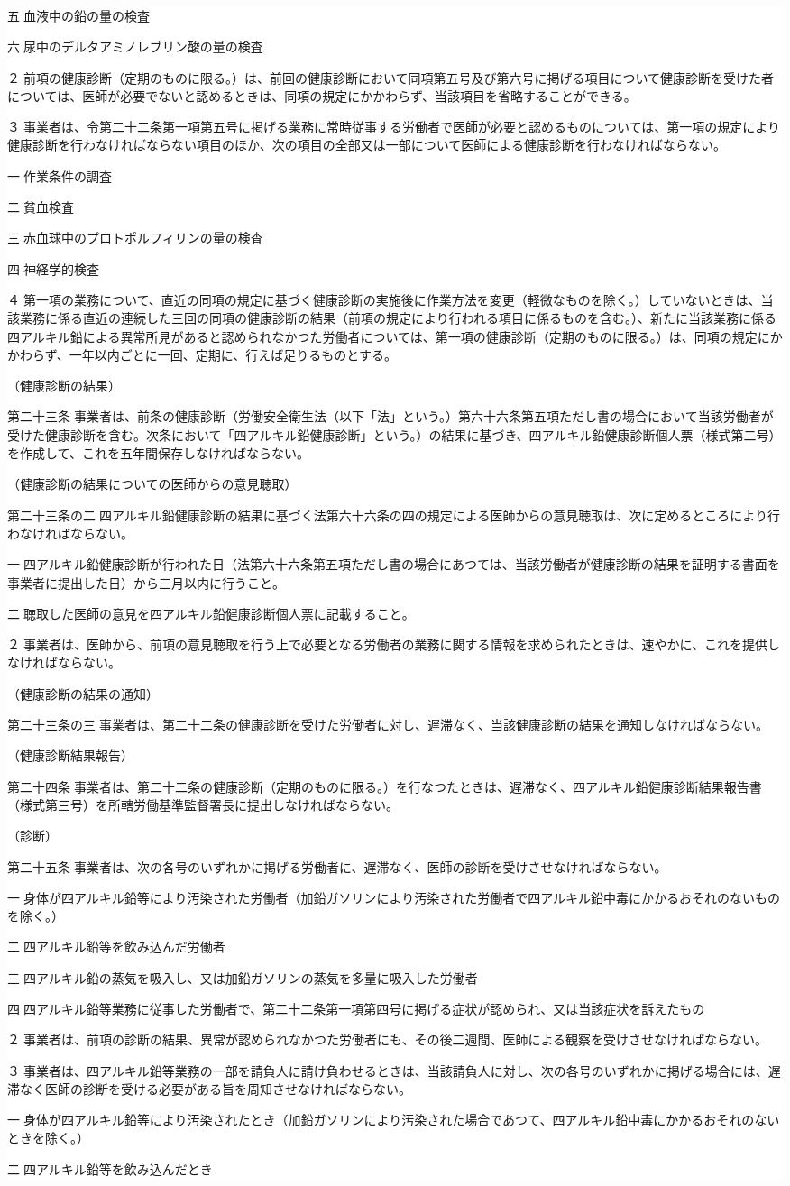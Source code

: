 五 血液中の鉛の量の検査

六 尿中のデルタアミノレブリン酸の量の検査

２ 前項の健康診断（定期のものに限る。）は、前回の健康診断において同項第五号及び第六号に掲げる項目について健康診断を受けた者については、医師が必要でないと認めるときは、同項の規定にかかわらず、当該項目を省略することができる。

３ 事業者は、令第二十二条第一項第五号に掲げる業務に常時従事する労働者で医師が必要と認めるものについては、第一項の規定により健康診断を行わなければならない項目のほか、次の項目の全部又は一部について医師による健康診断を行わなければならない。

一 作業条件の調査

二 貧血検査

三 赤血球中のプロトポルフィリンの量の検査

四 神経学的検査

４ 第一項の業務について、直近の同項の規定に基づく健康診断の実施後に作業方法を変更（軽微なものを除く。）していないときは、当該業務に係る直近の連続した三回の同項の健康診断の結果（前項の規定により行われる項目に係るものを含む。）、新たに当該業務に係る四アルキル鉛による異常所見があると認められなかつた労働者については、第一項の健康診断（定期のものに限る。）は、同項の規定にかかわらず、一年以内ごとに一回、定期に、行えば足りるものとする。

（健康診断の結果）

第二十三条 事業者は、前条の健康診断（労働安全衛生法（以下「法」という。）第六十六条第五項ただし書の場合において当該労働者が受けた健康診断を含む。次条において「四アルキル鉛健康診断」という。）の結果に基づき、四アルキル鉛健康診断個人票（様式第二号）を作成して、これを五年間保存しなければならない。

（健康診断の結果についての医師からの意見聴取）

第二十三条の二 四アルキル鉛健康診断の結果に基づく法第六十六条の四の規定による医師からの意見聴取は、次に定めるところにより行わなければならない。

一 四アルキル鉛健康診断が行われた日（法第六十六条第五項ただし書の場合にあつては、当該労働者が健康診断の結果を証明する書面を事業者に提出した日）から三月以内に行うこと。

二 聴取した医師の意見を四アルキル鉛健康診断個人票に記載すること。

２ 事業者は、医師から、前項の意見聴取を行う上で必要となる労働者の業務に関する情報を求められたときは、速やかに、これを提供しなければならない。

（健康診断の結果の通知）

第二十三条の三 事業者は、第二十二条の健康診断を受けた労働者に対し、遅滞なく、当該健康診断の結果を通知しなければならない。

（健康診断結果報告）

第二十四条 事業者は、第二十二条の健康診断（定期のものに限る。）を行なつたときは、遅滞なく、四アルキル鉛健康診断結果報告書（様式第三号）を所轄労働基準監督署長に提出しなければならない。

（診断）

第二十五条 事業者は、次の各号のいずれかに掲げる労働者に、遅滞なく、医師の診断を受けさせなければならない。

一 身体が四アルキル鉛等により汚染された労働者（加鉛ガソリンにより汚染された労働者で四アルキル鉛中毒にかかるおそれのないものを除く。）

二 四アルキル鉛等を飲み込んだ労働者

三 四アルキル鉛の蒸気を吸入し、又は加鉛ガソリンの蒸気を多量に吸入した労働者

四 四アルキル鉛等業務に従事した労働者で、第二十二条第一項第四号に掲げる症状が認められ、又は当該症状を訴えたもの

２ 事業者は、前項の診断の結果、異常が認められなかつた労働者にも、その後二週間、医師による観察を受けさせなければならない。

３ 事業者は、四アルキル鉛等業務の一部を請負人に請け負わせるときは、当該請負人に対し、次の各号のいずれかに掲げる場合には、遅滞なく医師の診断を受ける必要がある旨を周知させなければならない。

一 身体が四アルキル鉛等により汚染されたとき（加鉛ガソリンにより汚染された場合であつて、四アルキル鉛中毒にかかるおそれのないときを除く。）

二 四アルキル鉛等を飲み込んだとき
